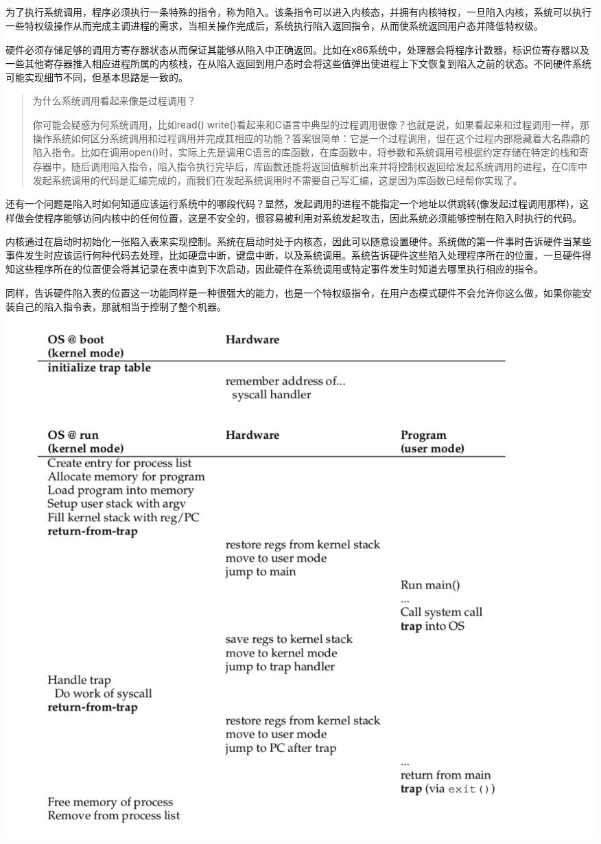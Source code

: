 为了执行系统调用，程序必须执行一条特殊的指令，称为陷入。该条指令可以进入内核态，并拥有内核特权，一旦陷入内核，系统可以执行一些特权级操作从而完成主调进程的需求，当相关操作完成后，系统执行陷入返回指令，从而使系统返回用户态并降低特权级。

硬件必须存储足够的调用方寄存器状态从而保证其能够从陷入中正确返回。比如在x86系统中，处理器会将程序计数器，标识位寄存器以及一些其他寄存器推入相应进程所属的内核栈，在从陷入返回到用户态时会将这些值弹出使进程上下文恢复到陷入之前的状态。不同硬件系统可能实现细节不同，但基本思路是一致的。

> 为什么系统调用看起来像是过程调用？
>
> 你可能会疑惑为何系统调用，比如read() write()看起来和C语言中典型的过程调用很像？也就是说，如果看起来和过程调用一样，那操作系统如何区分系统调用和过程调用并完成其相应的功能？答案很简单：它是一个过程调用，但在这个过程内部隐藏着大名鼎鼎的陷入指令。比如在调用open()时，实际上先是调用C语言的库函数，在库函数中，将参数和系统调用号根据约定存储在特定的栈和寄存器中，随后调用陷入指令，陷入指令执行完毕后，库函数还能将返回值解析出来并将控制权返回给发起系统调用的进程，在C库中发起系统调用的代码是汇编完成的，而我们在发起系统调用时不需要自己写汇编，这是因为库函数已经帮你实现了。

还有一个问题是陷入时如何知道应该运行系统中的哪段代码？显然，发起调用的进程不能指定一个地址以供跳转(像发起过程调用那样)，这样做会使程序能够访问内核中的任何位置，这是不安全的，很容易被利用对系统发起攻击，因此系统必须能够控制在陷入时执行的代码。

内核通过在启动时初始化一张陷入表来实现控制。系统在启动时处于内核态，因此可以随意设置硬件。系统做的第一件事时告诉硬件当某些事件发生时应该运行何种代码去处理，比如硬盘中断，键盘中断，以及系统调用。系统告诉硬件这些陷入处理程序所在的位置，一旦硬件得知这些程序所在的位置便会将其记录在表中直到下次启动，因此硬件在系统调用或特定事件发生时知道去哪里执行相应的指令。

同样，告诉硬件陷入表的位置这一功能同样是一种很强大的能力，也是一个特权级指令，在用户态模式硬件不会允许你这么做，如果你能安装自己的陷入指令表，那就相当于控制了整个机器。

![image-20191115182015654](assets/image-20191115182015654.png)

